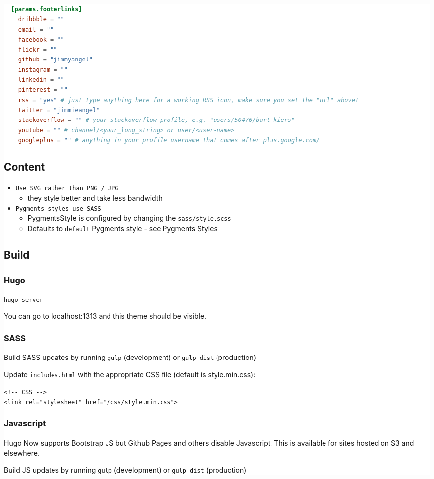 ```toml
  [params.footerlinks]
    dribbble = ""
    email = ""
    facebook = ""
    flickr = ""
    github = "jimmyangel"
    instagram = ""
    linkedin = ""
    pinterest = ""
    rss = "yes" # just type anything here for a working RSS icon, make sure you set the "url" above!
    twitter = "jimmieangel"
    stackoverflow = "" # your stackoverflow profile, e.g. "users/50476/bart-kiers"
    youtube = "" # channel/<your_long_string> or user/<user-name>
    googleplus = "" # anything in your profile username that comes after plus.google.com/
```

## Content

* `Use SVG rather than PNG / JPG`
	 - they style better and take less bandwidth
* `Pygments styles use SASS`
	- PygmentsStyle is configured by changing the `sass/style.scss`
	- Defaults to `default` Pygments style - see [Pygments Styles](https://help.farbox.com/pygments.html)

## Build

### Hugo

```
hugo server
```

You can go to localhost:1313 and this theme should be visible.

### SASS

Build SASS updates by running `gulp` (development) or `gulp dist` (production)

Update `includes.html` with the appropriate CSS file (default is style.min.css):

```
<!-- CSS -->
<link rel="stylesheet" href="/css/style.min.css">
```

### Javascript

Hugo Now supports Bootstrap JS but Github Pages and others disable Javascript. This is available for sites hosted on S3 and elsewhere.

Build JS updates by running `gulp` (development) or `gulp dist` (production)

